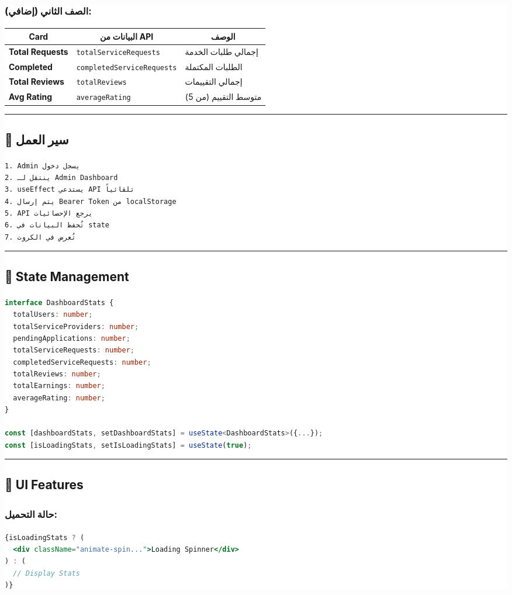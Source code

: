 ### **الصف الثاني (إضافي):**

| Card | البيانات من API | الوصف |
|------|-----------------|-------|
| **Total Requests** | `totalServiceRequests` | إجمالي طلبات الخدمة |
| **Completed** | `completedServiceRequests` | الطلبات المكتملة |
| **Total Reviews** | `totalReviews` | إجمالي التقييمات |
| **Avg Rating** | `averageRating` | متوسط التقييم (من 5) |

---

## 🔄 سير العمل

```
1. Admin يسجل دخول
2. ينتقل لـ Admin Dashboard
3. useEffect يستدعي API تلقائياً
4. يتم إرسال Bearer Token من localStorage
5. API يرجع الإحصائيات
6. تُحفظ البيانات في state
7. تُعرض في الكروت
```

---

## 💾 State Management

```typescript
interface DashboardStats {
  totalUsers: number;
  totalServiceProviders: number;
  pendingApplications: number;
  totalServiceRequests: number;
  completedServiceRequests: number;
  totalReviews: number;
  totalEarnings: number;
  averageRating: number;
}

const [dashboardStats, setDashboardStats] = useState<DashboardStats>({...});
const [isLoadingStats, setIsLoadingStats] = useState(true);
```

---

## 🎨 UI Features

### **حالة التحميل:**
```jsx
{isLoadingStats ? (
  <div className="animate-spin...">Loading Spinner</div>
) : (
  // Display Stats
)}
```
